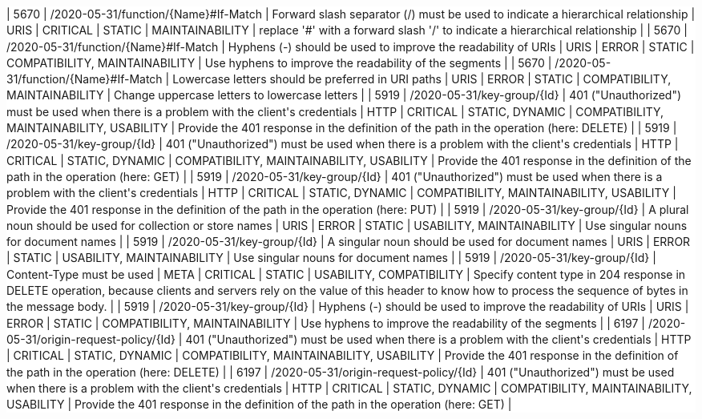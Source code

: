 | 5670     | /2020-05-31/function/{Name}#If-Match                                     | Forward slash separator (/) must be used to indicate a hierarchical relationship        | URIS     | CRITICAL | STATIC          | MAINTAINABILITY                                                   | replace '#' with a forward slash '/' to indicate a hierarchical relationship                                                                                                             |
| 5670     | /2020-05-31/function/{Name}#If-Match                                     | Hyphens (-) should be used to improve the readability of URIs                           | URIS     | ERROR    | STATIC          | COMPATIBILITY, MAINTAINABILITY                                    | Use hyphens to improve the readability of the segments                                                                                                                                   |
| 5670     | /2020-05-31/function/{Name}#If-Match                                     | Lowercase letters should be preferred in URI paths                                      | URIS     | ERROR    | STATIC          | COMPATIBILITY, MAINTAINABILITY                                    | Change uppercase letters to lowercase letters                                                                                                                                            |
| 5919     | /2020-05-31/key-group/{Id}                                               | 401 ("Unauthorized") must be used when there is a problem with the client's credentials | HTTP     | CRITICAL | STATIC, DYNAMIC | COMPATIBILITY, MAINTAINABILITY, USABILITY                         | Provide the 401 response in the definition of the path in the operation (here: DELETE)                                                                                                   |
| 5919     | /2020-05-31/key-group/{Id}                                               | 401 ("Unauthorized") must be used when there is a problem with the client's credentials | HTTP     | CRITICAL | STATIC, DYNAMIC | COMPATIBILITY, MAINTAINABILITY, USABILITY                         | Provide the 401 response in the definition of the path in the operation (here: GET)                                                                                                      |
| 5919     | /2020-05-31/key-group/{Id}                                               | 401 ("Unauthorized") must be used when there is a problem with the client's credentials | HTTP     | CRITICAL | STATIC, DYNAMIC | COMPATIBILITY, MAINTAINABILITY, USABILITY                         | Provide the 401 response in the definition of the path in the operation (here: PUT)                                                                                                      |
| 5919     | /2020-05-31/key-group/{Id}                                               | A plural noun should be used for collection or store names                              | URIS     | ERROR    | STATIC          | USABILITY, MAINTAINABILITY                                        | Use singular nouns for document names                                                                                                                                                    |
| 5919     | /2020-05-31/key-group/{Id}                                               | A singular noun should be used for document names                                       | URIS     | ERROR    | STATIC          | USABILITY, MAINTAINABILITY                                        | Use singular nouns for document names                                                                                                                                                    |
| 5919     | /2020-05-31/key-group/{Id}                                               | Content-Type must be used                                                               | META     | CRITICAL | STATIC          | USABILITY, COMPATIBILITY                                          | Specify content type in 204 response in DELETE operation, because clients and servers rely on the value of this header to know how to process the sequence of bytes in the message body. |
| 5919     | /2020-05-31/key-group/{Id}                                               | Hyphens (-) should be used to improve the readability of URIs                           | URIS     | ERROR    | STATIC          | COMPATIBILITY, MAINTAINABILITY                                    | Use hyphens to improve the readability of the segments                                                                                                                                   |
| 6197     | /2020-05-31/origin-request-policy/{Id}                                   | 401 ("Unauthorized") must be used when there is a problem with the client's credentials | HTTP     | CRITICAL | STATIC, DYNAMIC | COMPATIBILITY, MAINTAINABILITY, USABILITY                         | Provide the 401 response in the definition of the path in the operation (here: DELETE)                                                                                                   |
| 6197     | /2020-05-31/origin-request-policy/{Id}                                   | 401 ("Unauthorized") must be used when there is a problem with the client's credentials | HTTP     | CRITICAL | STATIC, DYNAMIC | COMPATIBILITY, MAINTAINABILITY, USABILITY                         | Provide the 401 response in the definition of the path in the operation (here: GET)                                                                                                      |